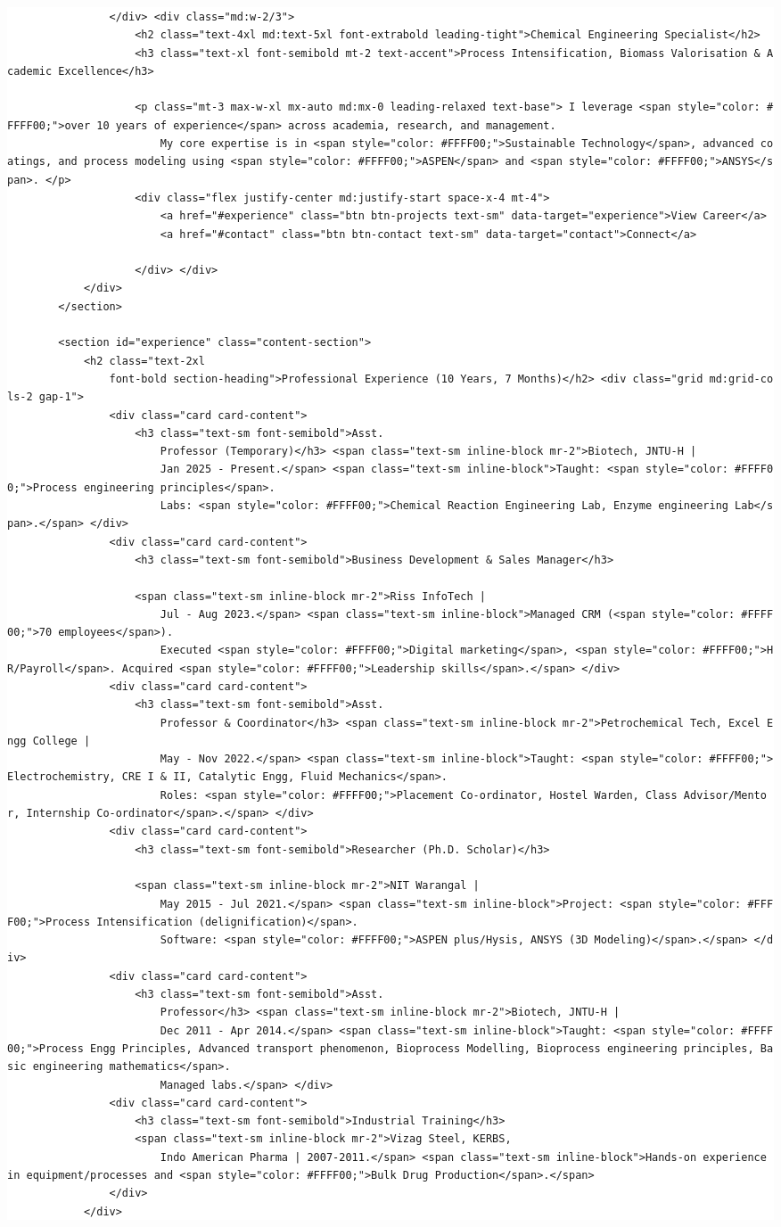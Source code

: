                     </div> <div class="md:w-2/3">
                        <h2 class="text-4xl md:text-5xl font-extrabold leading-tight">Chemical Engineering Specialist</h2>
                        <h3 class="text-xl font-semibold mt-2 text-accent">Process Intensification, Biomass Valorisation & Academic Excellence</h3>
          
                        <p class="mt-3 max-w-xl mx-auto md:mx-0 leading-relaxed text-base"> I leverage <span style="color: #FFFF00;">over 10 years of experience</span> across academia, research, and management.
                            My core expertise is in <span style="color: #FFFF00;">Sustainable Technology</span>, advanced coatings, and process modeling using <span style="color: #FFFF00;">ASPEN</span> and <span style="color: #FFFF00;">ANSYS</span>. </p>
                        <div class="flex justify-center md:justify-start space-x-4 mt-4">
                            <a href="#experience" class="btn btn-projects text-sm" data-target="experience">View Career</a>
                            <a href="#contact" class="btn btn-contact text-sm" data-target="contact">Connect</a>
    
                        </div> </div>
                </div>
            </section>

            <section id="experience" class="content-section">
                <h2 class="text-2xl 
                    font-bold section-heading">Professional Experience (10 Years, 7 Months)</h2> <div class="grid md:grid-cols-2 gap-1">
                    <div class="card card-content">
                        <h3 class="text-sm font-semibold">Asst.
                            Professor (Temporary)</h3> <span class="text-sm inline-block mr-2">Biotech, JNTU-H |
                            Jan 2025 - Present.</span> <span class="text-sm inline-block">Taught: <span style="color: #FFFF00;">Process engineering principles</span>.
                            Labs: <span style="color: #FFFF00;">Chemical Reaction Engineering Lab, Enzyme engineering Lab</span>.</span> </div>
                    <div class="card card-content">
                        <h3 class="text-sm font-semibold">Business Development & Sales Manager</h3>
                   
                        <span class="text-sm inline-block mr-2">Riss InfoTech |
                            Jul - Aug 2023.</span> <span class="text-sm inline-block">Managed CRM (<span style="color: #FFFF00;">70 employees</span>).
                            Executed <span style="color: #FFFF00;">Digital marketing</span>, <span style="color: #FFFF00;">HR/Payroll</span>. Acquired <span style="color: #FFFF00;">Leadership skills</span>.</span> </div>
                    <div class="card card-content">
                        <h3 class="text-sm font-semibold">Asst.
                            Professor & Coordinator</h3> <span class="text-sm inline-block mr-2">Petrochemical Tech, Excel Engg College |
                            May - Nov 2022.</span> <span class="text-sm inline-block">Taught: <span style="color: #FFFF00;">Electrochemistry, CRE I & II, Catalytic Engg, Fluid Mechanics</span>.
                            Roles: <span style="color: #FFFF00;">Placement Co-ordinator, Hostel Warden, Class Advisor/Mentor, Internship Co-ordinator</span>.</span> </div>
                    <div class="card card-content">
                        <h3 class="text-sm font-semibold">Researcher (Ph.D. Scholar)</h3>
                    
                        <span class="text-sm inline-block mr-2">NIT Warangal |
                            May 2015 - Jul 2021.</span> <span class="text-sm inline-block">Project: <span style="color: #FFFF00;">Process Intensification (delignification)</span>.
                            Software: <span style="color: #FFFF00;">ASPEN plus/Hysis, ANSYS (3D Modeling)</span>.</span> </div>
                    <div class="card card-content">
                        <h3 class="text-sm font-semibold">Asst.
                            Professor</h3> <span class="text-sm inline-block mr-2">Biotech, JNTU-H |
                            Dec 2011 - Apr 2014.</span> <span class="text-sm inline-block">Taught: <span style="color: #FFFF00;">Process Engg Principles, Advanced transport phenomenon, Bioprocess Modelling, Bioprocess engineering principles, Basic engineering mathematics</span>.
                            Managed labs.</span> </div>
                    <div class="card card-content">
                        <h3 class="text-sm font-semibold">Industrial Training</h3>
                        <span class="text-sm inline-block mr-2">Vizag Steel, KERBS, 
                            Indo American Pharma | 2007-2011.</span> <span class="text-sm inline-block">Hands-on experience in equipment/processes and <span style="color: #FFFF00;">Bulk Drug Production</span>.</span>
                    </div>
                </div>